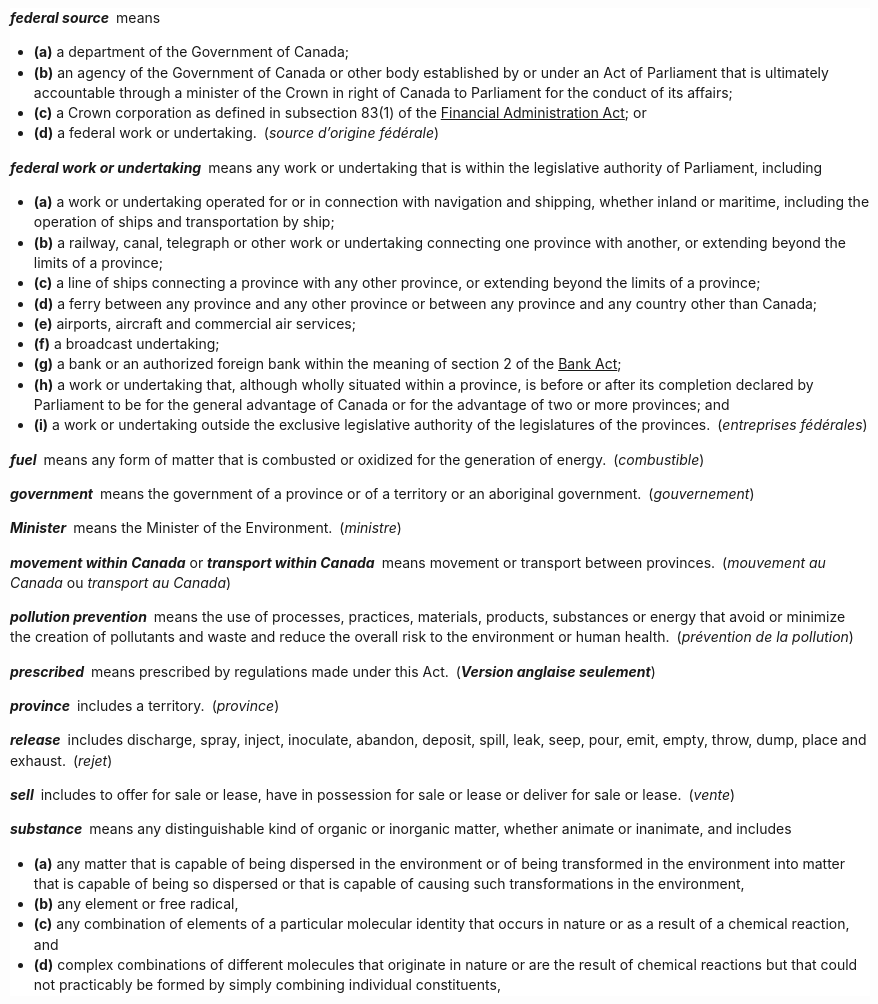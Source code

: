 ***federal source*** means
- **(a)** a department of the Government of Canada;
- **(b)** an agency of the Government of Canada or other body established by or under an Act of Parliament that is ultimately accountable through a minister of the Crown in right of Canada to Parliament for the conduct of its affairs;
- **(c)** a Crown corporation as defined in subsection 83(1) of the [Financial Administration Act](/en/Acts/Revised%20Statutes%20of%20Canada/F/F-11.md); or
- **(d)** a federal work or undertaking. (*source d’origine fédérale*)

***federal work or undertaking*** means any work or undertaking that is within the legislative authority of Parliament, including
- **(a)** a work or undertaking operated for or in connection with navigation and shipping, whether inland or maritime, including the operation of ships and transportation by ship;
- **(b)** a railway, canal, telegraph or other work or undertaking connecting one province with another, or extending beyond the limits of a province;
- **(c)** a line of ships connecting a province with any other province, or extending beyond the limits of a province;
- **(d)** a ferry between any province and any other province or between any province and any country other than Canada;
- **(e)** airports, aircraft and commercial air services;
- **(f)** a broadcast undertaking;
- **(g)** a bank or an authorized foreign bank within the meaning of section 2 of the [Bank Act](/en/Acts/Statutes%20of%20Canada/1991/c.%2046.md);
- **(h)** a work or undertaking that, although wholly situated within a province, is before or after its completion declared by Parliament to be for the general advantage of Canada or for the advantage of two or more provinces; and
- **(i)** a work or undertaking outside the exclusive legislative authority of the legislatures of the provinces. (*entreprises fédérales*)

***fuel*** means any form of matter that is combusted or oxidized for the generation of energy. (*combustible*)

***government*** means the government of a province or of a territory or an aboriginal government. (*gouvernement*)

***Minister*** means the Minister of the Environment. (*ministre*)

***movement within Canada*** or ***transport within Canada*** means movement or transport between provinces. (*mouvement au Canada* ou *transport au Canada*)

***pollution prevention*** means the use of processes, practices, materials, products, substances or energy that avoid or minimize the creation of pollutants and waste and reduce the overall risk to the environment or human health. (*prévention de la pollution*)

***prescribed*** means prescribed by regulations made under this Act. (***Version anglaise seulement***)

***province*** includes a territory. (*province*)

***release*** includes discharge, spray, inject, inoculate, abandon, deposit, spill, leak, seep, pour, emit, empty, throw, dump, place and exhaust. (*rejet*)

***sell*** includes to offer for sale or lease, have in possession for sale or lease or deliver for sale or lease. (*vente*)

***substance*** means any distinguishable kind of organic or inorganic matter, whether animate or inanimate, and includes
- **(a)** any matter that is capable of being dispersed in the environment or of being transformed in the environment into matter that is capable of being so dispersed or that is capable of causing such transformations in the environment,
- **(b)** any element or free radical,
- **(c)** any combination of elements of a particular molecular identity that occurs in nature or as a result of a chemical reaction, and
- **(d)** complex combinations of different molecules that originate in nature or are the result of chemical reactions but that could not practicably be formed by simply combining individual constituents,
